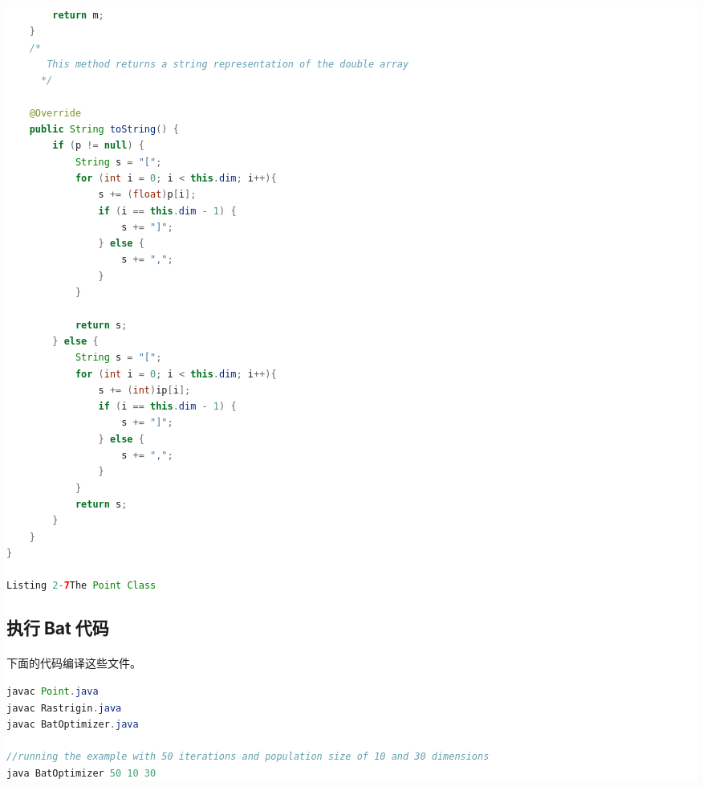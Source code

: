 ```java
        return m;
    }
    /*
       This method returns a string representation of the double array
      */

    @Override
    public String toString() {
        if (p != null) {
            String s = "[";
            for (int i = 0; i < this.dim; i++){
                s += (float)p[i];
                if (i == this.dim - 1) {
                    s += "]";
                } else {
                    s += ",";
                }
            }

            return s;
        } else {
            String s = "[";
            for (int i = 0; i < this.dim; i++){
                s += (int)ip[i];
                if (i == this.dim - 1) {
                    s += "]";
                } else {
                    s += ",";
                }
            }
            return s;
        }
    }
}

Listing 2-7The Point Class

```

## 执行 Bat 代码

下面的代码编译这些文件。

```java
javac Point.java
javac Rastrigin.java
javac BatOptimizer.java

//running the example with 50 iterations and population size of 10 and 30 dimensions
java BatOptimizer 50 10 30

```
